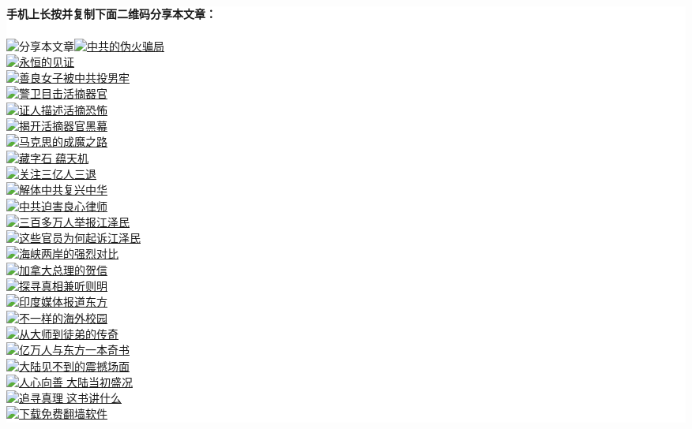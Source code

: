<strong>手机上长按并复制下面二维码分享本文章：</strong><br><br><img src="https://quickchart.io/qr?size=256&text=https://github.com/1992513/djy/blob/master/gb/25/8/5/n14567921.md%231" title="分享本文章"></td><td VALIGN=TOP><a href="https://github.com/1992513/djy/blob/master/gb/16/1/21/n4622075.md?dfh#1" target="_blank"><img src="https://raw.githubusercontent.com/1992513/djy/master/gb/300/wei-f1.jpg" title="中共的伪火骗局"  alt="中共的伪火骗局"></a><br><a href="https://github.com/1992513/www/blob/master/README.md?dfh#9" target="_blank"><img src="https://raw.githubusercontent.com/1992513/djy/master/gb/300/yong-h.jpg" title="永恒的见证"  alt="永恒的见证"></a><br><a href="https://github.com/1992513/djy/blob/master/gb/13/9/29/n3974789.md?dfh#1" target="_blank"><img src="https://raw.githubusercontent.com/1992513/djy/master/gb/300/shang-lnz.jpg" title="善良女子被中共投男牢"  alt="善良女子被中共投男牢"></a><br><a href="https://github.com/1992513/djy/blob/master/gb/16/3/16/n4663449.md?dfh#1" target="_blank"><img src="https://raw.githubusercontent.com/1992513/djy/master/gb/300/huo-z3.jpg" title="警卫目击活摘器官"  alt="警卫目击活摘器官"></a><br><a href="https://github.com/1992513/djy/blob/master/gb/16/8/7/n8177641.md?dfh#1" target="_blank"><img src="https://raw.githubusercontent.com/1992513/djy/master/gb/300/huo-z4.jpg" title="证人描述活摘恐怖"  alt="证人描述活摘恐怖"></a><br><a href="https://github.com/1992513/djy/blob/master/gb/10/4/19/n2881569.md?dfh#1" target="_blank"><img src="https://raw.githubusercontent.com/1992513/djy/master/gb/300/huo-z1.jpg" title="揭开活摘器官黑幕"  alt="揭开活摘器官黑幕"></a><br><a href="https://github.com/1992513/djy/blob/master/gb/10/11/7/n3077476.md?dfh#1" target="_blank"><img src="https://raw.githubusercontent.com/1992513/djy/master/gb/300/ma-ks.jpg" title="马克思的成魔之路"  alt="马克思的成魔之路"></a><br><a href="https://github.com/1992513/djy/blob/master/gb/14/6/9/n4173977.md?dfh#1" target="_blank"><img src="https://raw.githubusercontent.com/1992513/djy/master/gb/300/chang-zs.jpg" title="藏字石 蕴天机"  alt="藏字石 蕴天机"></a><br><a href="https://github.com/1992513/djy/blob/master/gb/18/5/10/n10381511.md?dfh#1" target="_blank"><img src="https://raw.githubusercontent.com/1992513/djy/master/gb/300/st1.jpg" title="关注三亿人三退"  alt="关注三亿人三退"></a><br><a href="https://github.com/1992513/djy/blob/master/gb/18/3/21/n10237682.md?dfh#1" target="_blank"><img src="https://raw.githubusercontent.com/1992513/djy/master/gb/300/jie-t.jpg" title="解体中共复兴中华"  alt="解体中共复兴中华"></a><br><a href="https://github.com/1992513/djy/blob/master/gb/9/2/9/n2422991.md?dfh#1" target="_blank"><img src="https://raw.githubusercontent.com/1992513/djy/master/gb/300/gao-zs.jpg" title="中共迫害良心律师"  alt="中共迫害良心律师"></a><br><a href="https://github.com/1992513/djy/blob/master/gb/18/12/9/n10900044.md?dfh#1" target="_blank"><img src="https://raw.githubusercontent.com/1992513/djy/master/gb/300/sj1.jpg" title="三百多万人举报江泽民"  alt="三百多万人举报江泽民"></a><br><a href="https://github.com/1992513/djy/blob/master/gb/18/8/28/n10672014.md?dfh#1" target="_blank"><img src="https://raw.githubusercontent.com/1992513/djy/master/gb/300/sj2.jpg" title="这些官员为何起诉江泽民"  alt="这些官员为何起诉江泽民"></a><br><a href="https://github.com/1992513/djy/blob/master/gb/8/12/18/n2367165.md?dfh#1" target="_blank"><img src="https://raw.githubusercontent.com/1992513/djy/master/gb/300/liangan.jpg" title="海峡两岸的强烈对比"  alt="海峡两岸的强烈对比"></a><br><a href="https://github.com/1992513/djy/blob/master/gb/15/12/10/n4593139.md?dfh#1" target="_blank"><img src="https://raw.githubusercontent.com/1992513/djy/master/gb/300/jia-ndzl.jpg" title="加拿大总理的贺信"  alt="加拿大总理的贺信"></a><br><a href="https://github.com/1992513/djy/blob/master/gb/11/6/17/n3289382.md?dfh#1" target="_blank"><img src="https://raw.githubusercontent.com/1992513/djy/master/gb/300/xiao-wd.jpg" title="探寻真相兼听则明"  alt="探寻真相兼听则明"></a><br><a href="https://github.com/1992513/djy/blob/master/gb/18/10/27/n10812623.md?dfh#1" target="_blank"><img src="https://raw.githubusercontent.com/1992513/djy/master/gb/300/yindu.jpg" title="印度媒体报道东方"  alt="印度媒体报道东方"></a><br><a href="https://github.com/1992513/djy/blob/master/gb/18/6/9/n10469652.md?dfh#1" target="_blank"><img src="https://raw.githubusercontent.com/1992513/djy/master/gb/300/xie-j.jpg" title="不一样的海外校园"  alt="不一样的海外校园"></a><br><a href="https://github.com/1992513/djy/blob/master/gb/7/4/5/n1669415.md?dfh#1" target="_blank"><img src="https://raw.githubusercontent.com/1992513/djy/master/gb/300/li-up.jpg" title="从大师到徒弟的传奇"  alt="从大师到徒弟的传奇"></a><br><a href="https://github.com/1992513/djy/blob/master/gb/17/5/26/n9191512.md?dfh#1" target="_blank"><img src="https://raw.githubusercontent.com/1992513/djy/master/gb/300/zfl2.jpg" title="亿万人与东方一本奇书"  alt="亿万人与东方一本奇书"></a><br><a href="https://github.com/1992513/djy/blob/master/gb/13/11/27/n4020290.md?dfh#1" target="_blank"><img src="https://raw.githubusercontent.com/1992513/djy/master/gb/300/zhen-h.jpg" title="大陆见不到的震撼场面"  alt="大陆见不到的震撼场面"></a><br><a href="https://github.com/1992513/djy/blob/master/gb/15/7/17/n4482910.md?dfh#1" target="_blank"><img src="https://raw.githubusercontent.com/1992513/djy/master/gb/300/dalu-sk.jpg" title="人心向善 大陆当初盛况"  alt="人心向善 大陆当初盛况"></a><br><a href="https://github.com/1992513/djy/blob/master/gb/19/1/5/n10955468.md?dfh#1" target="_blank"><img src="https://raw.githubusercontent.com/1992513/djy/master/gb/300/zfl1.jpg" title="追寻真理 这书讲什么"  alt="追寻真理 这书讲什么"></a><br><a href="https://github.com/1992513/www/blob/master/README.md?dfh#1" target="_blank"><img src="https://raw.githubusercontent.com/1992513/djy/master/gb/300/fq1.jpg" title="下载免费翻墙软件"  alt="下载免费翻墙软件"></a><br></td></tr></table>
